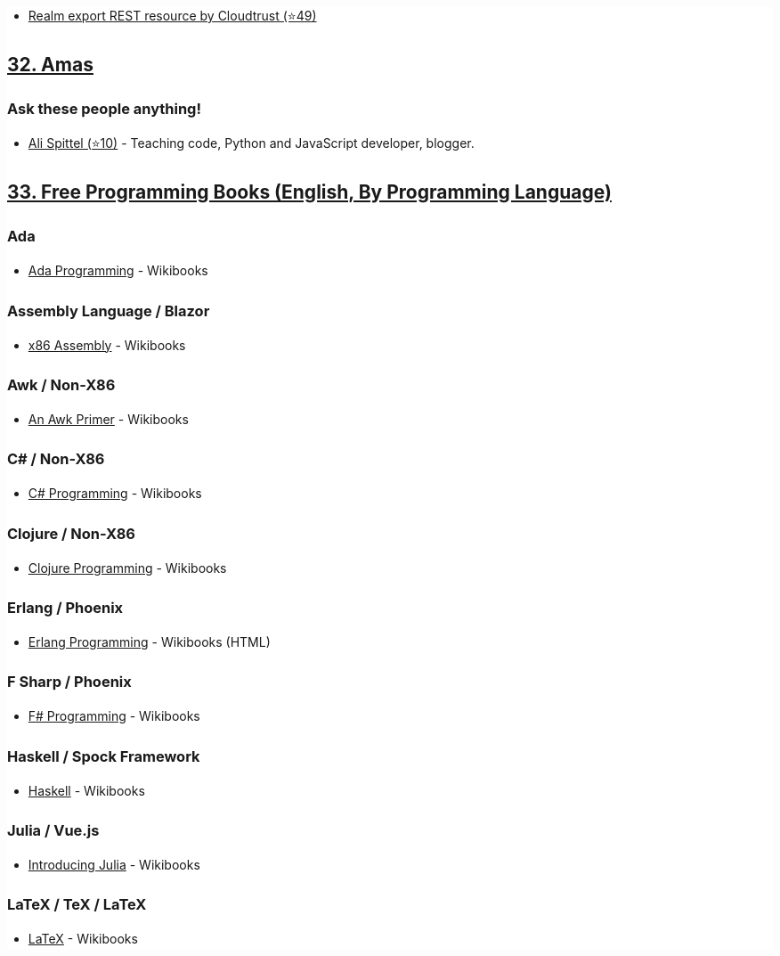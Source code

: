 *   [Realm export REST resource by Cloudtrust (⭐49)](https://github.com/cloudtrust/keycloak-export)

## [32. Amas](/content/sindresorhus/amas/week/README.md)

### Ask these people anything!

*   [Ali Spittel (⭐10)](https://github.com/aspittel/ama) - Teaching code, Python and JavaScript developer, blogger.

## [33. Free Programming Books (English, By Programming Language)](/content/EbookFoundation/free-programming-books/week/README.md)

### Ada

*   [Ada Programming](https://en.wikibooks.org/wiki/Ada_Programming) - Wikibooks

### Assembly Language / Blazor

*   [x86 Assembly](https://en.wikibooks.org/wiki/X86_Assembly) - Wikibooks

### Awk / Non-X86

*   [An Awk Primer](https://en.wikibooks.org/wiki/An_Awk_Primer) - Wikibooks

### C# / Non-X86

*   [C# Programming](https://en.wikibooks.org/wiki/C_Sharp_Programming) - Wikibooks

### Clojure / Non-X86

*   [Clojure Programming](https://en.wikibooks.org/wiki/Clojure_Programming) - Wikibooks

### Erlang / Phoenix

*   [Erlang Programming](https://en.wikibooks.org/wiki/Erlang_Programming) - Wikibooks (HTML)

### F Sharp / Phoenix

*   [F# Programming](https://en.wikibooks.org/wiki/F_Sharp_Programming) - Wikibooks

### Haskell / Spock Framework

*   [Haskell](https://en.wikibooks.org/wiki/Haskell) - Wikibooks

### Julia / Vue.js

*   [Introducing Julia](https://en.wikibooks.org/wiki/Introducing_Julia) - Wikibooks

### LaTeX / TeX / LaTeX

*   [LaTeX](https://en.wikibooks.org/wiki/LaTeX) - Wikibooks
